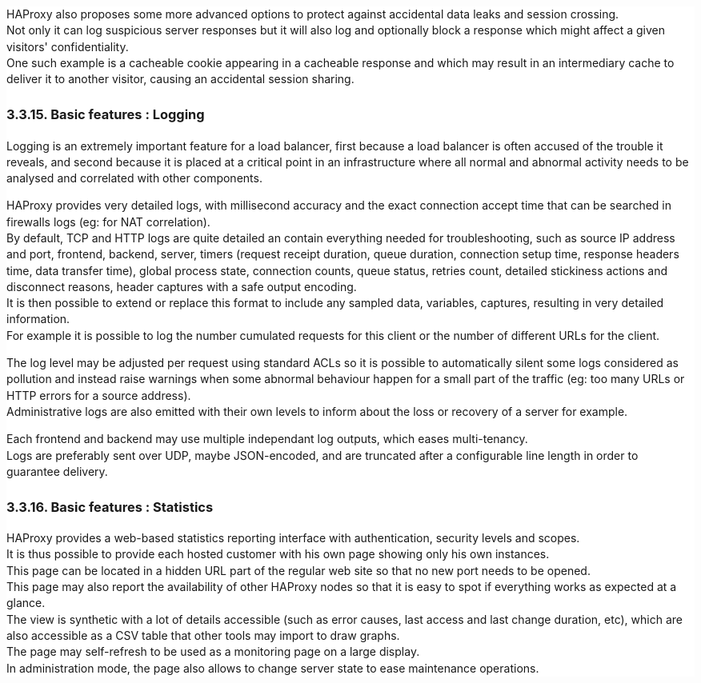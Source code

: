 HAProxy also proposes some more advanced options to protect against accidental data leaks and session crossing.  
Not only it can log suspicious server responses but it will also log and optionally block a response which might affect
a given visitors' confidentiality.  
One such example is a cacheable cookie appearing in a cacheable response and
which may result in an intermediary cache to deliver it to another visitor, causing an accidental session sharing.

### 3.3.15. Basic features : Logging

Logging is an extremely important feature for a load balancer,
first because a load balancer is often accused of the trouble it reveals,
and second because it is placed at a critical point in an infrastructure where all normal and abnormal activity needs
to be analysed and correlated with other components.

HAProxy provides very detailed logs, with millisecond accuracy
and the exact connection accept time that can be searched in firewalls logs (eg: for NAT correlation).  
By default, TCP and HTTP logs are quite detailed an contain everything needed for troubleshooting,
such as source IP address and port, frontend, backend, server,
timers (request receipt duration, queue duration, connection setup time, response headers time, data transfer time),
global process state, connection counts, queue status, retries count,
detailed stickiness actions and disconnect reasons, header captures with a safe output encoding.  
It is then possible to extend or replace this format to include any sampled data, variables, captures,
resulting in very detailed information.  
For example it is possible to log the number cumulated requests for this client or the number of different URLs for the client.

The log level may be adjusted per request using standard ACLs
 so it is possible to automatically silent some logs considered as pollution and instead raise warnings
 when some abnormal behaviour happen for a small part of the traffic
 (eg: too many URLs or HTTP errors for a source address).  
Administrative logs are also emitted with their own levels to inform about the loss or recovery of a server for example.

Each frontend and backend may use multiple independant log outputs, which eases multi-tenancy.  
Logs are preferably sent over UDP, maybe JSON-encoded,
and are truncated after a configurable line length in order to guarantee delivery.

### 3.3.16. Basic features : Statistics

HAProxy provides a web-based statistics reporting interface with authentication, security levels and scopes.  
It is thus possible to provide each hosted customer with his own page showing only his own instances.  
This page can be located in a hidden URL part of the regular web site so that no new port needs to be opened.  
This page may also report the availability of other HAProxy nodes so that
it is easy to spot if everything works as expected at a glance.  
The view is synthetic with a lot of details accessible (such as error causes, last access and last change duration, etc),
which are also accessible as a CSV table that other tools may import to draw graphs.  
The page may self-refresh to be used as a monitoring page on a large display.  
In administration mode, the page also allows to change server state to ease maintenance operations.
